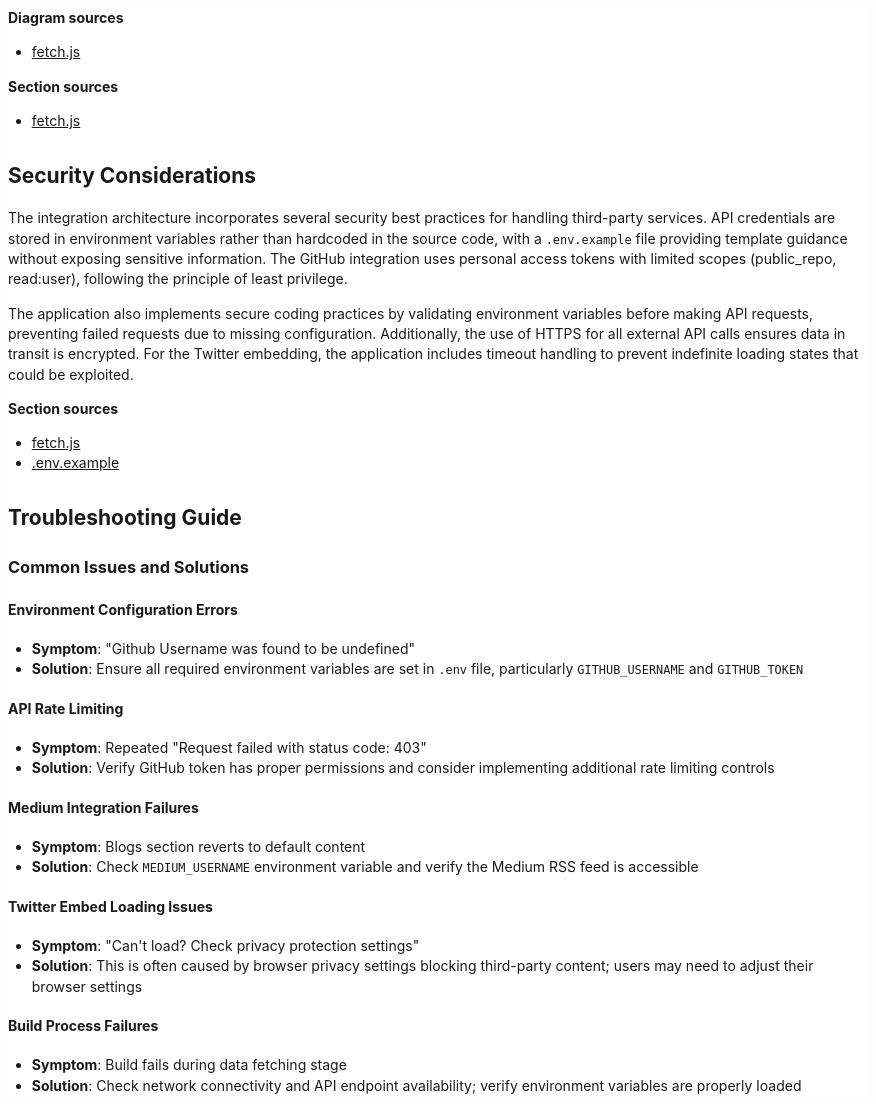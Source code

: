 **Diagram sources**
- [fetch.js](file://fetch.js#L64-L125)

**Section sources**
- [fetch.js](file://fetch.js#L64-L125)

## Security Considerations

The integration architecture incorporates several security best practices for handling third-party services. API credentials are stored in environment variables rather than hardcoded in the source code, with a `.env.example` file providing template guidance without exposing sensitive information. The GitHub integration uses personal access tokens with limited scopes (public_repo, read:user), following the principle of least privilege.

The application also implements secure coding practices by validating environment variables before making API requests, preventing failed requests due to missing configuration. Additionally, the use of HTTPS for all external API calls ensures data in transit is encrypted. For the Twitter embedding, the application includes timeout handling to prevent indefinite loading states that could be exploited.

**Section sources**
- [fetch.js](file://fetch.js#L1-L255)
- [.env.example](file://.env.example#L1-L24)

## Troubleshooting Guide

### Common Issues and Solutions

#### Environment Configuration Errors
- **Symptom**: "Github Username was found to be undefined"
- **Solution**: Ensure all required environment variables are set in `.env` file, particularly `GITHUB_USERNAME` and `GITHUB_TOKEN`

#### API Rate Limiting
- **Symptom**: Repeated "Request failed with status code: 403"
- **Solution**: Verify GitHub token has proper permissions and consider implementing additional rate limiting controls

#### Medium Integration Failures
- **Symptom**: Blogs section reverts to default content
- **Solution**: Check `MEDIUM_USERNAME` environment variable and verify the Medium RSS feed is accessible

#### Twitter Embed Loading Issues
- **Symptom**: "Can't load? Check privacy protection settings"
- **Solution**: This is often caused by browser privacy settings blocking third-party content; users may need to adjust their browser settings

#### Build Process Failures
- **Symptom**: Build fails during data fetching stage
- **Solution**: Check network connectivity and API endpoint availability; verify environment variables are properly loaded
